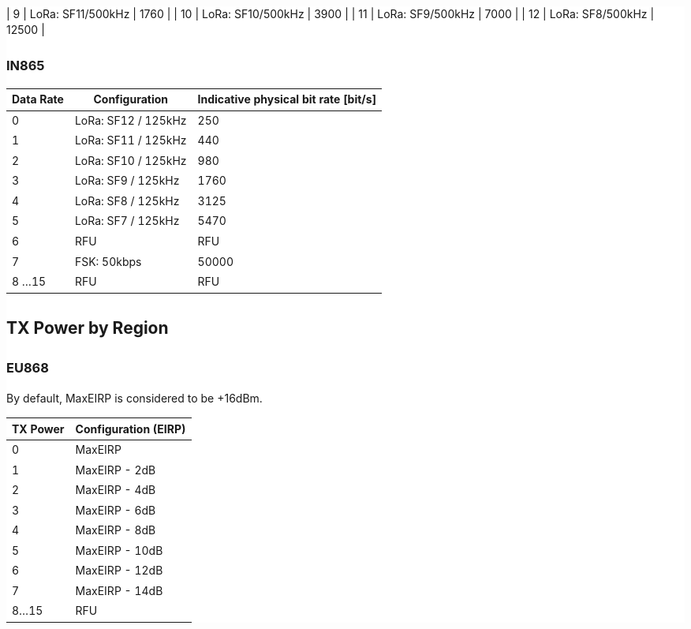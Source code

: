 | 9         | LoRa: SF11/500kHz   | 1760                                   |
| 10        | LoRa: SF10/500kHz   | 3900                                   |
| 11        | LoRa: SF9/500kHz    | 7000                                   |
| 12        | LoRa: SF8/500kHz    | 12500                                  |

### IN865

| Data Rate | Configuration       | Indicative physical bit rate \[bit/s\] |
| --------- | ------------------- | -------------------------------------- |
| 0         | LoRa: SF12 / 125kHz | 250                                    |
| 1         | LoRa: SF11 / 125kHz | 440                                    |
| 2         | LoRa: SF10 / 125kHz | 980                                    |
| 3         | LoRa: SF9 / 125kHz  | 1760                                   |
| 4         | LoRa: SF8 / 125kHz  | 3125                                   |
| 5         | LoRa: SF7 / 125kHz  | 5470                                   |
| 6         | RFU                 | RFU                                    |
| 7         | FSK: 50kbps         | 50000                                  |
| 8 …15     | RFU                 | RFU                                    |

## TX Power by Region

### EU868

By default, MaxEIRP is considered to be +16dBm.

| TX Power | Configuration (EIRP) |
| -------- | -------------------- |
| 0        | MaxEIRP              |
| 1        | MaxEIRP - 2dB        |
| 2        | MaxEIRP - 4dB        |
| 3        | MaxEIRP - 6dB        |
| 4        | MaxEIRP - 8dB        |
| 5        | MaxEIRP - 10dB       |
| 6        | MaxEIRP - 12dB       |
| 7        | MaxEIRP - 14dB       |
| 8…15     | RFU                  |
